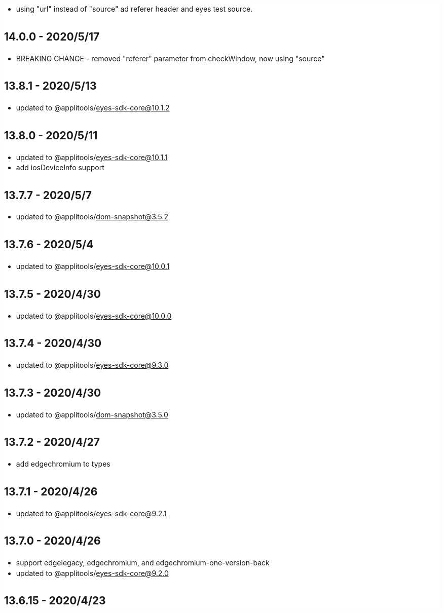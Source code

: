 - using "url" instead of "source" ad referer header and eyes test source.

 ## 14.0.0 - 2020/5/17

- BREAKING CHANGE - removed "referer" parameter from checkWindow, now using "source" 

## 13.8.1 - 2020/5/13

- updated to @applitools/eyes-sdk-core@10.1.2

## 13.8.0 - 2020/5/11

- updated to @applitools/eyes-sdk-core@10.1.1
- add iosDeviceInfo support

## 13.7.7 - 2020/5/7

- updated to @applitools/dom-snapshot@3.5.2

## 13.7.6 - 2020/5/4

- updated to @applitools/eyes-sdk-core@10.0.1

## 13.7.5 - 2020/4/30

- updated to @applitools/eyes-sdk-core@10.0.0

## 13.7.4 - 2020/4/30

- updated to @applitools/eyes-sdk-core@9.3.0

## 13.7.3 - 2020/4/30

- updated to @applitools/dom-snapshot@3.5.0

## 13.7.2 - 2020/4/27

- add edgechromium to types

## 13.7.1 - 2020/4/26

- updated to @applitools/eyes-sdk-core@9.2.1

## 13.7.0 - 2020/4/26

- support edgelegacy, edgechromium, and edgechromium-one-version-back
- updated to @applitools/eyes-sdk-core@9.2.0

## 13.6.15 - 2020/4/23
